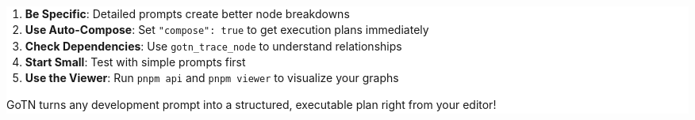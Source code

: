 1. **Be Specific**: Detailed prompts create better node breakdowns
2. **Use Auto-Compose**: Set `"compose": true` to get execution plans immediately
3. **Check Dependencies**: Use `gotn_trace_node` to understand relationships
4. **Start Small**: Test with simple prompts first
5. **Use the Viewer**: Run `pnpm api` and `pnpm viewer` to visualize your graphs

GoTN turns any development prompt into a structured, executable plan right from your editor!
